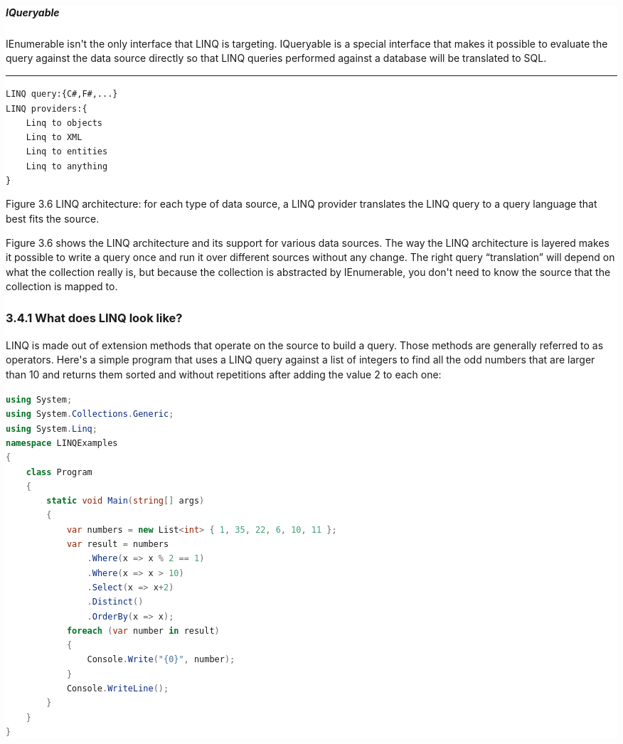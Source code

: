 
##### IQueryable

IEnumerable isn't the only interface that LINQ is targeting. IQueryable is a special interface that makes it possible to evaluate the query against the data source directly so that LINQ queries performed against a database will be translated to SQL.

---

```
LINQ query:{C#,F#,...}
LINQ providers:{
    Linq to objects
    Linq to XML
    Linq to entities
    Linq to anything
}
```

Figure 3.6 LINQ architecture: for each type of data source, a LINQ provider translates the LINQ query to a query language that best fits the source.

Figure 3.6 shows the LINQ architecture and its support for various data sources. The way the LINQ architecture is layered makes it possible to write a query once and run it over different sources without any change. The right query “translation” will depend on what the collection really is, but because the collection is abstracted by IEnumerable, you don't need to know the source that the collection is mapped to.

### 3.4.1 What does LINQ look like?

LINQ is made out of extension methods that operate on the source to build a query. Those methods are generally referred to as operators. Here's a simple program that uses a LINQ query against a list of integers to find all the odd numbers that are larger than 10 and returns them sorted and without repetitions after adding the value 2 to each one:

```C#
using System;
using System.Collections.Generic;
using System.Linq;                                 
namespace LINQExamples
{
    class Program
    {        
        static void Main(string[] args)
        {
            var numbers = new List<int> { 1, 35, 22, 6, 10, 11 };
            var result = numbers
                .Where(x => x % 2 == 1)              
                .Where(x => x > 10)
                .Select(x => x+2)                            
                .Distinct()
                .OrderBy(x => x);
            foreach (var number in result)
            {
                Console.Write("{0}", number);
            }
            Console.WriteLine();
        }
    }
}
```
